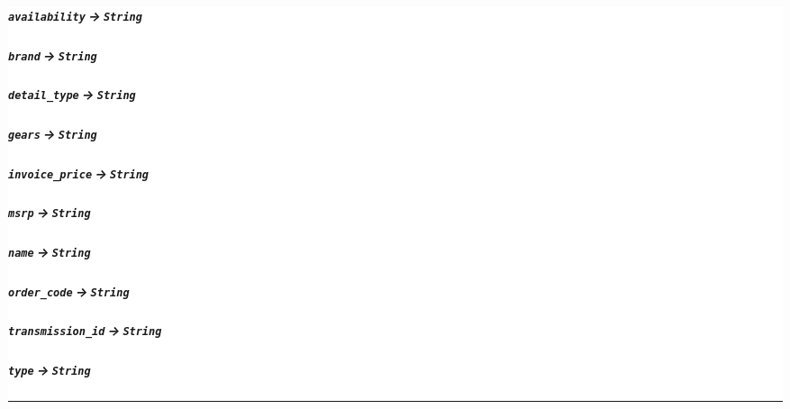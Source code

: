 ##### `availability` → `String`

##### `brand` → `String`

##### `detail_type` → `String`

##### `gears` → `String`

##### `invoice_price` → `String`

##### `msrp` → `String`

##### `name` → `String`

##### `order_code` → `String`

##### `transmission_id` → `String`

##### `type` → `String`

---

